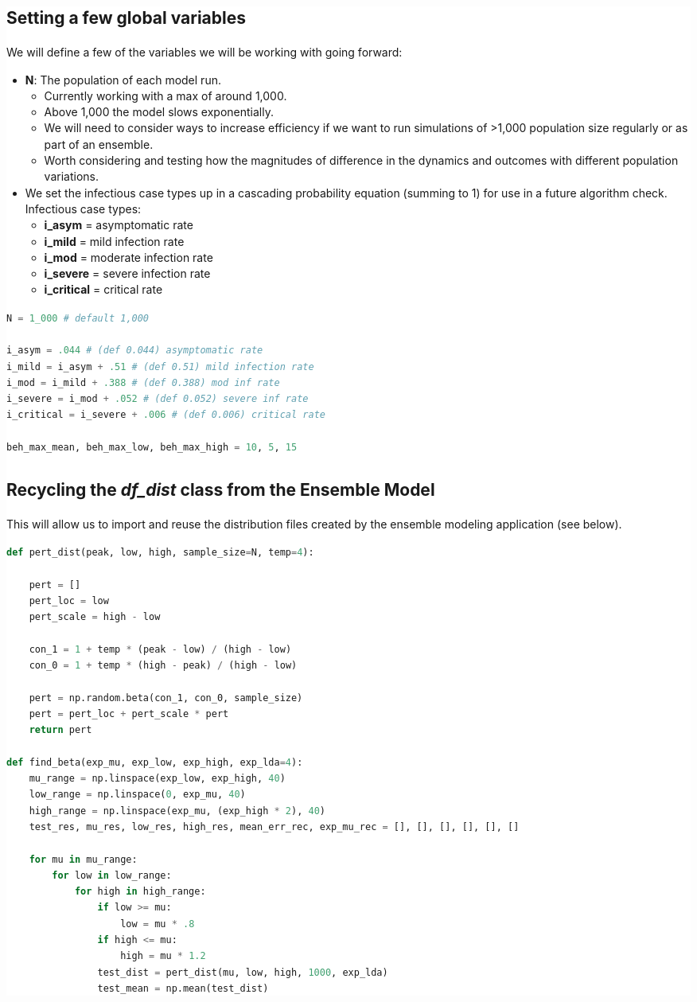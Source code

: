 
## Setting a few global variables
We will define a few of the variables we will be working with going forward:
- __N__: The population of each model run. 
    - Currently working with a max of around 1,000. 
    - Above 1,000 the model slows exponentially. 
    - We will need to consider ways to increase efficiency if we want to run simulations of >1,000 population size regularly or as part of an ensemble. 
    - Worth considering and testing how the magnitudes of difference in the dynamics and outcomes with different population variations.
- We set the infectious case types up in a cascading probability equation (summing to 1) for use in a future algorithm check. Infectious case types:
    - __i_asym__ = asymptomatic rate
    - __i_mild__ = mild infection rate
    - __i_mod__ = moderate infection rate
    - __i_severe__ = severe infection rate
    - __i_critical__ = critical rate


```python
N = 1_000 # default 1,000

i_asym = .044 # (def 0.044) asymptomatic rate
i_mild = i_asym + .51 # (def 0.51) mild infection rate
i_mod = i_mild + .388 # (def 0.388) mod inf rate
i_severe = i_mod + .052 # (def 0.052) severe inf rate
i_critical = i_severe + .006 # (def 0.006) critical rate

beh_max_mean, beh_max_low, beh_max_high = 10, 5, 15
```

## Recycling the _df_dist_ class from the Ensemble Model
This will allow us to import and reuse the distribution files created by the ensemble modeling application (see below).


```python
def pert_dist(peak, low, high, sample_size=N, temp=4):
    
    pert = []
    pert_loc = low
    pert_scale = high - low
    
    con_1 = 1 + temp * (peak - low) / (high - low)
    con_0 = 1 + temp * (high - peak) / (high - low)
    
    pert = np.random.beta(con_1, con_0, sample_size)
    pert = pert_loc + pert_scale * pert
    return pert

def find_beta(exp_mu, exp_low, exp_high, exp_lda=4):
    mu_range = np.linspace(exp_low, exp_high, 40)
    low_range = np.linspace(0, exp_mu, 40)
    high_range = np.linspace(exp_mu, (exp_high * 2), 40)
    test_res, mu_res, low_res, high_res, mean_err_rec, exp_mu_rec = [], [], [], [], [], []
    
    for mu in mu_range:
        for low in low_range:
            for high in high_range:
                if low >= mu:
                    low = mu * .8
                if high <= mu:
                    high = mu * 1.2
                test_dist = pert_dist(mu, low, high, 1000, exp_lda)
                test_mean = np.mean(test_dist)
```